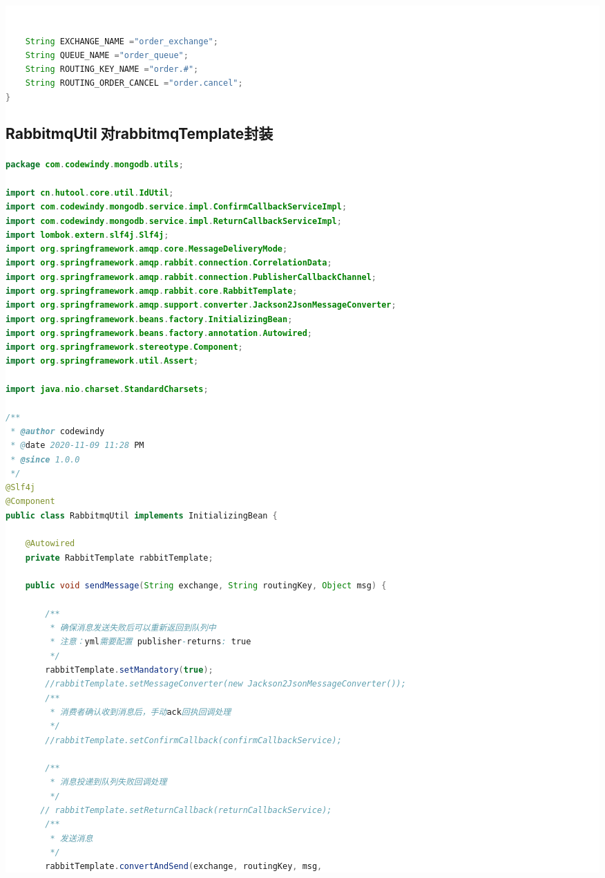 ```java


    String EXCHANGE_NAME ="order_exchange";
    String QUEUE_NAME ="order_queue";
    String ROUTING_KEY_NAME ="order.#";
    String ROUTING_ORDER_CANCEL ="order.cancel";
}

```
## RabbitmqUtil 对rabbitmqTemplate封装
```java
package com.codewindy.mongodb.utils;

import cn.hutool.core.util.IdUtil;
import com.codewindy.mongodb.service.impl.ConfirmCallbackServiceImpl;
import com.codewindy.mongodb.service.impl.ReturnCallbackServiceImpl;
import lombok.extern.slf4j.Slf4j;
import org.springframework.amqp.core.MessageDeliveryMode;
import org.springframework.amqp.rabbit.connection.CorrelationData;
import org.springframework.amqp.rabbit.connection.PublisherCallbackChannel;
import org.springframework.amqp.rabbit.core.RabbitTemplate;
import org.springframework.amqp.support.converter.Jackson2JsonMessageConverter;
import org.springframework.beans.factory.InitializingBean;
import org.springframework.beans.factory.annotation.Autowired;
import org.springframework.stereotype.Component;
import org.springframework.util.Assert;

import java.nio.charset.StandardCharsets;

/**
 * @author codewindy
 * @date 2020-11-09 11:28 PM
 * @since 1.0.0
 */
@Slf4j
@Component
public class RabbitmqUtil implements InitializingBean {

    @Autowired
    private RabbitTemplate rabbitTemplate;

    public void sendMessage(String exchange, String routingKey, Object msg) {

        /**
         * 确保消息发送失败后可以重新返回到队列中
         * 注意：yml需要配置 publisher-returns: true
         */
        rabbitTemplate.setMandatory(true);
        //rabbitTemplate.setMessageConverter(new Jackson2JsonMessageConverter());
        /**
         * 消费者确认收到消息后，手动ack回执回调处理
         */
        //rabbitTemplate.setConfirmCallback(confirmCallbackService);

        /**
         * 消息投递到队列失败回调处理
         */
       // rabbitTemplate.setReturnCallback(returnCallbackService);
        /**
         * 发送消息
         */
        rabbitTemplate.convertAndSend(exchange, routingKey, msg,
```